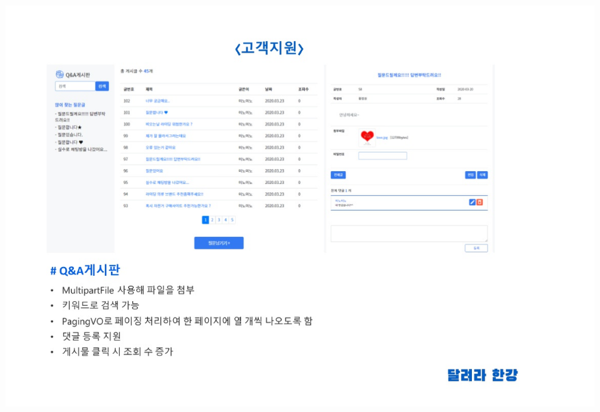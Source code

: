 <img src = "https://github.com/yms318/Riding-Han/blob/master/RH_ppt_images/RidingHan_ppt/포트폴리오_유민선_15.jpg" width = "90%"></img>